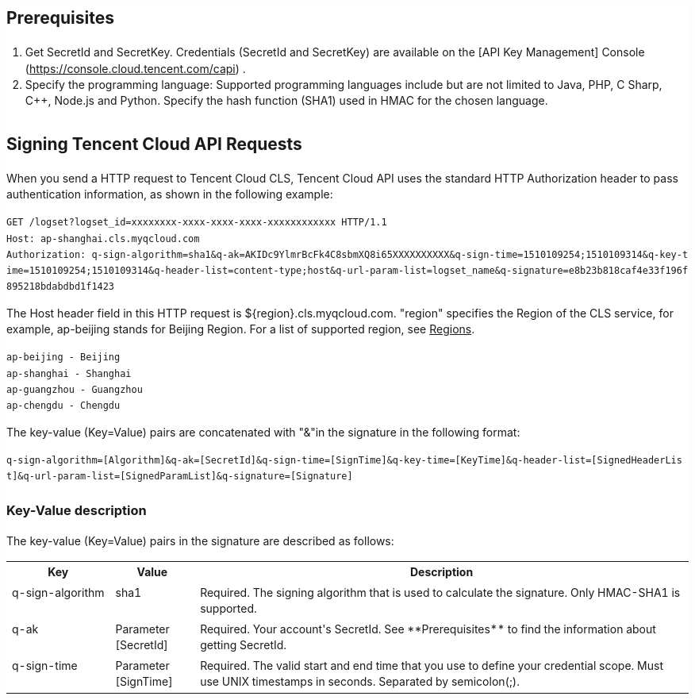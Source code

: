 ## Prerequisites
1. Get SecretId and SecretKey.
    Credentials (SecretId and SecretKey) are available on the [API Key Management] Console (https://console.cloud.tencent.com/capi) .
2. Specify the programming language:
    Supported programming languages include but are not limited to Java, PHP, C Sharp, C++, Node.js and Python. Specify the hash function (SHA1) used in HMAC for the chosen language.

## Signing Tencent Cloud API Requests
When you send a HTTP request to Tencent Cloud CLS, Tencent Cloud API uses the standard HTTP Authorization header to pass authentication information, as shown in the following example: 

```
GET /logset?logset_id=xxxxxxxx-xxxx-xxxx-xxxx-xxxxxxxxxxxx HTTP/1.1
Host: ap-shanghai.cls.myqcloud.com
Authorization: q-sign-algorithm=sha1&q-ak=AKIDc9YlmrBcFk4C8sbmXQ8i65XXXXXXXXXX&q-sign-time=1510109254;1510109314&q-key-time=1510109254;1510109314&q-header-list=content-type;host&q-url-param-list=logset_name&q-signature=e8b23b818caf4e33f196f895218bdabdbd1f1423
```

The Host header field in this HTTP request is ${region}.cls.myqcloud.com. "region" specifies the Region of the CLS service, for example, ap-beijing stands for Beijing Region. For a list of supported region, see [Regions](https://intl.cloud.tencent.com/document/product/614/18940).

```
ap-beijing - Beijing
ap-shanghai - Shanghai
ap-guangzhou - Guangzhou
ap-chengdu - Chengdu
```

The key-value (Key=Value) pairs are concatenated with "&"in the signature in the following format:

```shell
q-sign-algorithm=[Algorithm]&q-ak=[SecretId]&q-sign-time=[SignTime]&q-key-time=[KeyTime]&q-header-list=[SignedHeaderList]&q-url-param-list=[SignedParamList]&q-signature=[Signature]
```

### Key-Value description
The key-value (Key=Value) pairs in the signature are described as follows:

<table>
   <tr>
      <th>Key</th>
      <th>Value</th>
      <th>Description</th>
   </tr>
   <tr>
      <td nowrap="nowrap">q-sign-algorithm</td>
      <td>sha1</td>
      <td>Required. The signing algorithm that is used to calculate the signature. Only HMAC-SHA1 is supported.</td>
   </tr>
   <tr>
      <td>q-ak</td>
      <td>Parameter [SecretId]</td>
      <td>Required. Your account's SecretId. See **Prerequisites** to find the information about getting SecretId.</td>
   </tr>
   <tr>
      <td>q-sign-time</td>
      <td>Parameter [SignTime]</td>
      <td>Required. The valid start and end time that you use to define your credential scope.  Must use  UNIX timestamps in seconds. Separated by semicolon(;).</td>
   </tr>